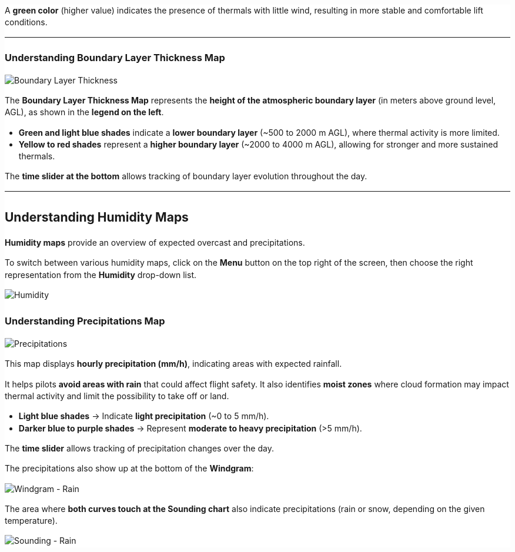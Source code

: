 A **green color** (higher value) indicates the presence of thermals with little wind, resulting in more stable and comfortable lift conditions.

---


### **Understanding Boundary Layer Thickness Map**

![Boundary Layer Thickness](/img/scr11.png)

The **Boundary Layer Thickness Map** represents the **height of the atmospheric boundary layer** (in meters above ground level, AGL), as shown in the **legend on the left**.  

- **Green and light blue shades** indicate a **lower boundary layer** (~500 to 2000 m AGL), where thermal activity is more limited.  
- **Yellow to red shades** represent a **higher boundary layer** (~2000 to 4000 m AGL), allowing for stronger and more sustained thermals.  

 The **time slider at the bottom** allows tracking of boundary layer evolution throughout the day.

---


## **Understanding Humidity Maps**

**Humidity maps** provide an overview of expected overcast and precipitations.

To switch between various humidity maps, click on the **Menu** button on the top right of the screen, then choose the right representation from the **Humidity** drop-down list.

![Humidity](/img/scr_menu_humidity.png)

### **Understanding Precipitations Map**

![Precipitations](/img/scr13.png)

This map displays **hourly precipitation (mm/h)**, indicating areas with expected rainfall.

It helps pilots **avoid areas with rain** that could affect flight safety. It also identifies **moist zones** where cloud formation may impact thermal activity and limit the possibility to take off or land.  

- **Light blue shades** → Indicate **light precipitation** (~0 to 5 mm/h).  
- **Darker blue to purple shades** → Represent **moderate to heavy precipitation** (>5 mm/h).  

The **time slider** allows tracking of precipitation changes over the day.


The precipitations also show up at the bottom of the **Windgram**:

![Windgram - Rain](/img/scr14.png)

The area where **both curves touch at the Sounding chart** also indicate precipitations (rain or snow, depending on the given temperature).

![Sounding - Rain](/img/scr15.png)
